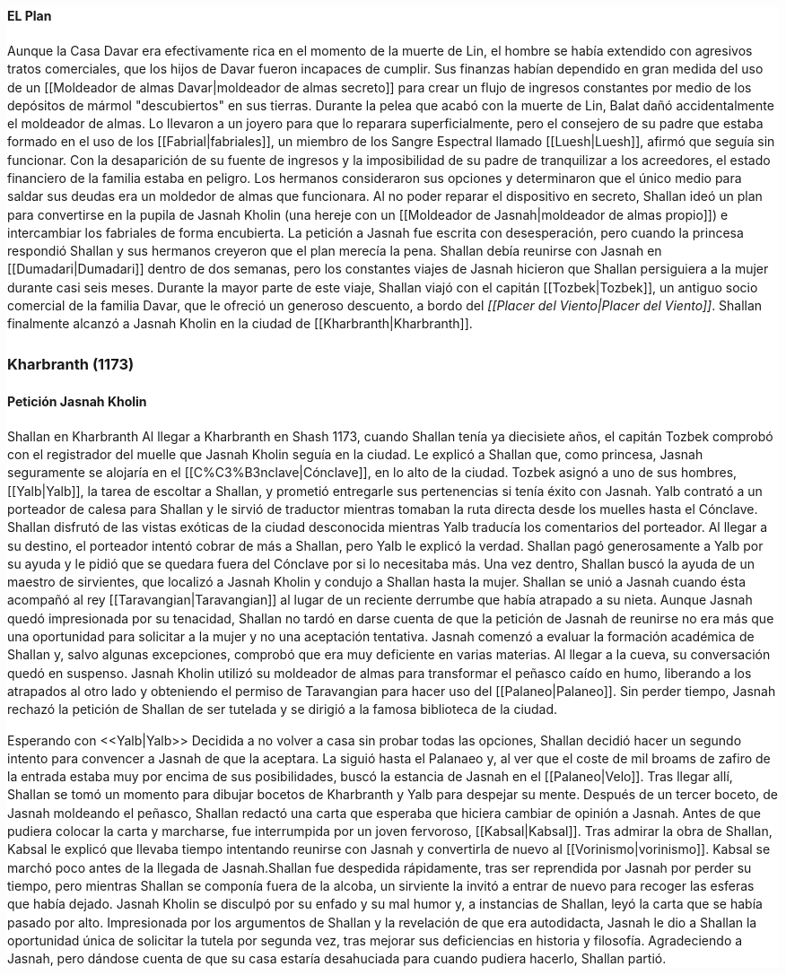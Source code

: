 #### EL Plan
Aunque la Casa Davar era efectivamente rica en el momento de la muerte de Lin, el hombre se había extendido con agresivos tratos comerciales, que los hijos de Davar fueron incapaces de cumplir. Sus finanzas habían dependido en gran medida del uso de un [[Moldeador de almas Davar\|moldeador de almas secreto]] para crear un flujo de ingresos constantes por medio de los depósitos de mármol "descubiertos" en sus tierras. Durante la pelea que acabó con la muerte de Lin, Balat dañó accidentalmente el moldeador de almas. Lo llevaron a un joyero para que lo reparara superficialmente, pero el consejero de su padre que estaba formado en el uso de los [[Fabrial\|fabriales]], un miembro de los Sangre Espectral llamado [[Luesh\|Luesh]], afirmó que seguía sin funcionar. Con la desaparición de su fuente de ingresos y la imposibilidad de su padre de tranquilizar a los acreedores, el estado financiero de la familia estaba en peligro. Los hermanos consideraron sus opciones y determinaron que el único medio para saldar sus deudas era un moldedor de almas que funcionara. Al no poder reparar el dispositivo en secreto, Shallan ideó un plan para convertirse en la pupila de Jasnah Kholin (una hereje con un [[Moldeador de Jasnah\|moldeador de almas propio]]) e intercambiar los fabriales de forma encubierta. La petición a Jasnah fue escrita con desesperación, pero cuando la princesa respondió Shallan y sus hermanos creyeron que el plan merecía la pena. Shallan debía reunirse con Jasnah en [[Dumadari\|Dumadari]] dentro de dos semanas, pero los constantes viajes de Jasnah hicieron que Shallan persiguiera a la mujer durante casi seis meses. Durante la mayor parte de este viaje, Shallan viajó con el capitán [[Tozbek\|Tozbek]], un antiguo socio comercial de la familia Davar, que le ofreció un generoso descuento, a bordo del *[[Placer del Viento\|Placer del Viento]]*. Shallan finalmente alcanzó a Jasnah Kholin en la ciudad de [[Kharbranth\|Kharbranth]].

### Kharbranth (1173)
#### Petición Jasnah Kholin
  Shallan en Kharbranth
Al llegar a Kharbranth en Shash 1173, cuando Shallan tenía ya diecisiete años, el capitán Tozbek comprobó con el registrador del muelle que Jasnah Kholin seguía en la ciudad. Le explicó a Shallan que, como princesa, Jasnah seguramente se alojaría en el [[C%C3%B3nclave\|Cónclave]], en lo alto de la ciudad. Tozbek asignó a uno de sus hombres, [[Yalb\|Yalb]], la tarea de escoltar a Shallan, y prometió entregarle sus pertenencias si tenía éxito con Jasnah. Yalb contrató a un porteador de calesa para Shallan y le sirvió de traductor mientras tomaban la ruta directa desde los muelles hasta el Cónclave. Shallan disfrutó de las vistas exóticas de la ciudad desconocida mientras Yalb traducía los comentarios del porteador. Al llegar a su destino, el porteador intentó cobrar de más a Shallan, pero Yalb le explicó la verdad. Shallan pagó generosamente a Yalb por su ayuda y le pidió que se quedara fuera del Cónclave por si lo necesitaba más. Una vez dentro, Shallan buscó la ayuda de un maestro de sirvientes, que localizó a Jasnah Kholin y condujo a Shallan hasta la mujer. Shallan se unió a Jasnah cuando ésta acompañó al rey [[Taravangian\|Taravangian]] al lugar de un reciente derrumbe que había atrapado a su nieta. Aunque Jasnah quedó impresionada por su tenacidad, Shallan no tardó en darse cuenta de que la petición de Jasnah de reunirse no era más que una oportunidad para solicitar a la mujer y no una aceptación tentativa. Jasnah comenzó a evaluar la formación académica de Shallan y, salvo algunas excepciones, comprobó que era muy deficiente en varias materias. Al llegar a la cueva, su conversación quedó en suspenso. Jasnah Kholin utilizó su moldeador de almas para transformar el peñasco caído en humo, liberando a los atrapados al otro lado y obteniendo el permiso de Taravangian para hacer uso del [[Palaneo\|Palaneo]]. Sin perder tiempo, Jasnah rechazó la petición de Shallan de ser tutelada y se dirigió a la famosa biblioteca de la ciudad.

  Esperando con <<Yalb\|Yalb>>
Decidida a no volver a casa sin probar todas las opciones, Shallan decidió hacer un segundo intento para convencer a Jasnah de que la aceptara. La siguió hasta el Palanaeo y, al ver que el coste de mil broams de zafiro de la entrada estaba muy por encima de sus posibilidades, buscó la estancia de Jasnah en el [[Palaneo\|Velo]]. Tras llegar allí, Shallan se tomó un momento para dibujar bocetos de Kharbranth y Yalb para despejar su mente. Después de un tercer boceto, de Jasnah moldeando el peñasco, Shallan redactó una carta que esperaba que hiciera cambiar de opinión a Jasnah. Antes de que pudiera colocar la carta y marcharse, fue interrumpida por un joven fervoroso, [[Kabsal\|Kabsal]]. Tras admirar la obra de Shallan, Kabsal le explicó que llevaba tiempo intentando reunirse con Jasnah y convertirla de nuevo al [[Vorinismo\|vorinismo]]. Kabsal se marchó poco antes de la llegada de Jasnah.Shallan fue despedida rápidamente, tras ser reprendida por Jasnah por perder su tiempo, pero mientras Shallan se componía fuera de la alcoba, un sirviente la invitó a entrar de nuevo para recoger las esferas que había dejado. Jasnah Kholin se disculpó por su enfado y su mal humor y, a instancias de Shallan, leyó la carta que se había pasado por alto. Impresionada por los argumentos de Shallan y la revelación de que era autodidacta, Jasnah le dio a Shallan la oportunidad única de solicitar la tutela por segunda vez, tras mejorar sus deficiencias en historia y filosofía. Agradeciendo a Jasnah, pero dándose cuenta de que su casa estaría desahuciada para cuando pudiera hacerlo, Shallan partió.